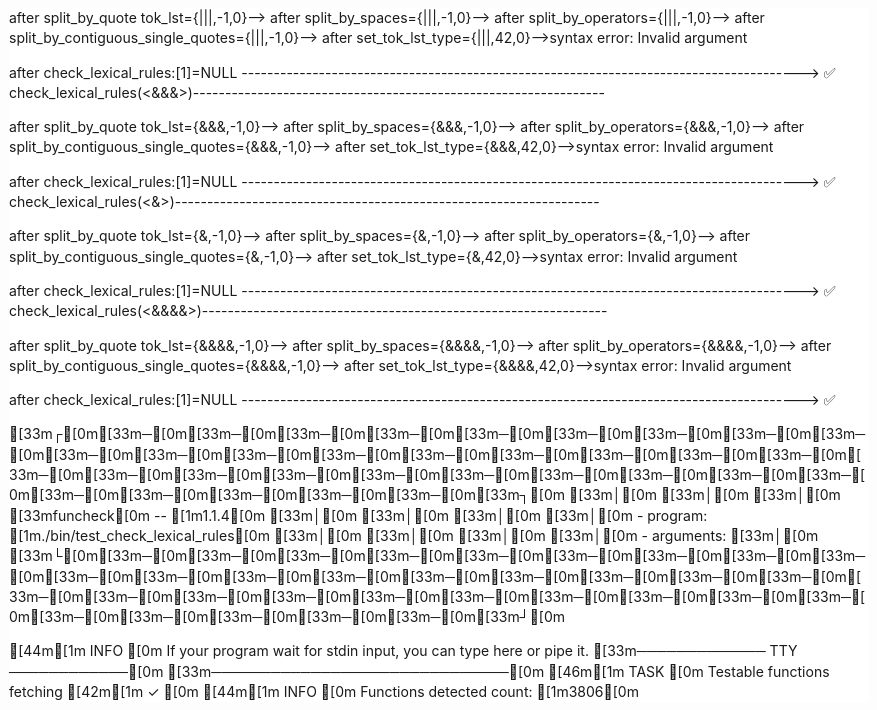 after split_by_quote tok_lst={|||,-1,0}-->
after split_by_spaces={|||,-1,0}-->
after split_by_operators={|||,-1,0}-->
after split_by_contiguous_single_quotes={|||,-1,0}-->
after set_tok_lst_type={|||,42,0}-->syntax error: Invalid argument

after check_lexical_rules:[1]=NULL
---------------------------------------------------------------------------------------> ✅
check_lexical_rules(<&&&>)----------------------------------------------------------------

after split_by_quote tok_lst={&&&,-1,0}-->
after split_by_spaces={&&&,-1,0}-->
after split_by_operators={&&&,-1,0}-->
after split_by_contiguous_single_quotes={&&&,-1,0}-->
after set_tok_lst_type={&&&,42,0}-->syntax error: Invalid argument

after check_lexical_rules:[1]=NULL
---------------------------------------------------------------------------------------> ✅
check_lexical_rules(<&>)------------------------------------------------------------------

after split_by_quote tok_lst={&,-1,0}-->
after split_by_spaces={&,-1,0}-->
after split_by_operators={&,-1,0}-->
after split_by_contiguous_single_quotes={&,-1,0}-->
after set_tok_lst_type={&,42,0}-->syntax error: Invalid argument

after check_lexical_rules:[1]=NULL
---------------------------------------------------------------------------------------> ✅
check_lexical_rules(<&&&&>)---------------------------------------------------------------

after split_by_quote tok_lst={&&&&,-1,0}-->
after split_by_spaces={&&&&,-1,0}-->
after split_by_operators={&&&&,-1,0}-->
after split_by_contiguous_single_quotes={&&&&,-1,0}-->
after set_tok_lst_type={&&&&,42,0}-->syntax error: Invalid argument

after check_lexical_rules:[1]=NULL
---------------------------------------------------------------------------------------> ✅

   [33m┌[0m[33m─[0m[33m─[0m[33m─[0m[33m─[0m[33m─[0m[33m─[0m[33m─[0m[33m─[0m[33m─[0m[33m─[0m[33m─[0m[33m─[0m[33m─[0m[33m─[0m[33m─[0m[33m─[0m[33m─[0m[33m─[0m[33m─[0m[33m─[0m[33m─[0m[33m─[0m[33m─[0m[33m─[0m[33m─[0m[33m─[0m[33m─[0m[33m─[0m[33m─[0m[33m─[0m[33m─[0m[33m─[0m[33m─[0m[33m┐[0m
   [33m│[0m                                 [33m│[0m
   [33m│[0m   [33mfuncheck[0m -- [1m1.1.4[0m             [33m│[0m
   [33m│[0m                                 [33m│[0m
   [33m│[0m   - program: [1m./bin/test_check_lexical_rules[0m           [33m│[0m
   [33m│[0m                                 [33m│[0m
   [33m│[0m   - arguments:                  [33m│[0m
   [33m└[0m[33m─[0m[33m─[0m[33m─[0m[33m─[0m[33m─[0m[33m─[0m[33m─[0m[33m─[0m[33m─[0m[33m─[0m[33m─[0m[33m─[0m[33m─[0m[33m─[0m[33m─[0m[33m─[0m[33m─[0m[33m─[0m[33m─[0m[33m─[0m[33m─[0m[33m─[0m[33m─[0m[33m─[0m[33m─[0m[33m─[0m[33m─[0m[33m─[0m[33m─[0m[33m─[0m[33m─[0m[33m─[0m[33m─[0m[33m┘[0m

[44m[1m INFO [0m If your program wait for stdin input, you can type here or pipe it.
[33m───────────── TTY ────────────[0m
[33m──────────────────────────────[0m
[46m[1m TASK [0m Testable functions fetching [42m[1m ✓ [0m
[44m[1m INFO [0m Functions detected count: [1m3806[0m
